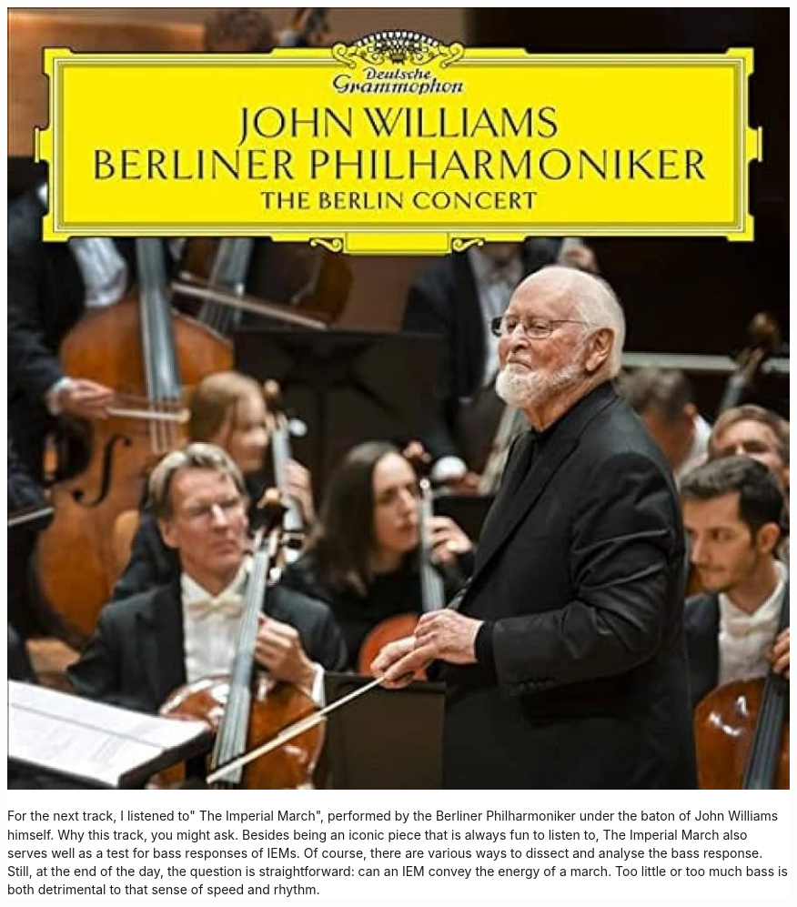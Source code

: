 ![](/assets/images/EM6L/john_williams_berliner.jpg)

For the next track, I listened to" The Imperial March", performed by the Berliner Philharmoniker under the baton of John Williams himself. Why this track, you might ask. Besides being an iconic piece that is always fun to listen to, The Imperial March also serves well as a test for bass responses of IEMs. Of course, there are various ways to dissect and analyse the bass response. Still, at the end of the day, the question is straightforward: can an IEM convey the energy of a march. Too little or too much bass is both detrimental to that sense of speed and rhythm. 

